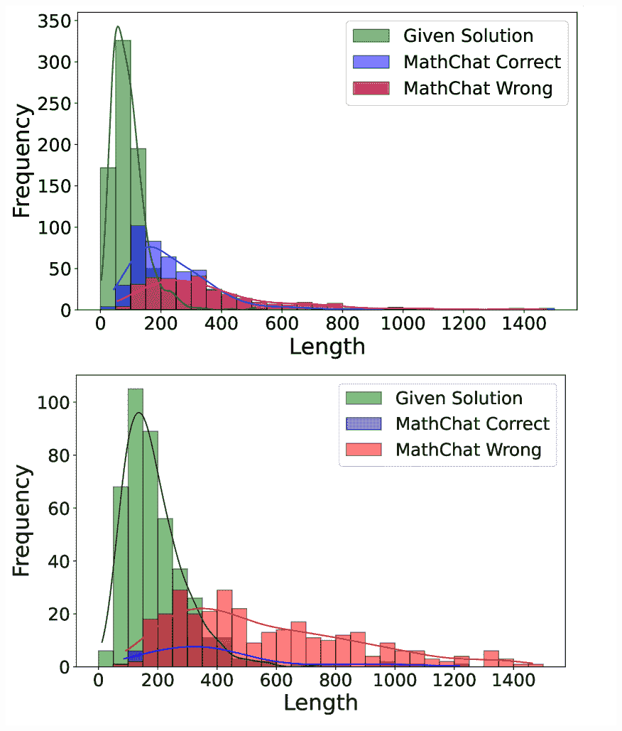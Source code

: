 ![请参阅标题](img/5ec629737b6860c3b4cf47fa93f01901.png)![请参阅标题](img/1b2d8a30800f6689e12fa6d4838fa23f.png)
